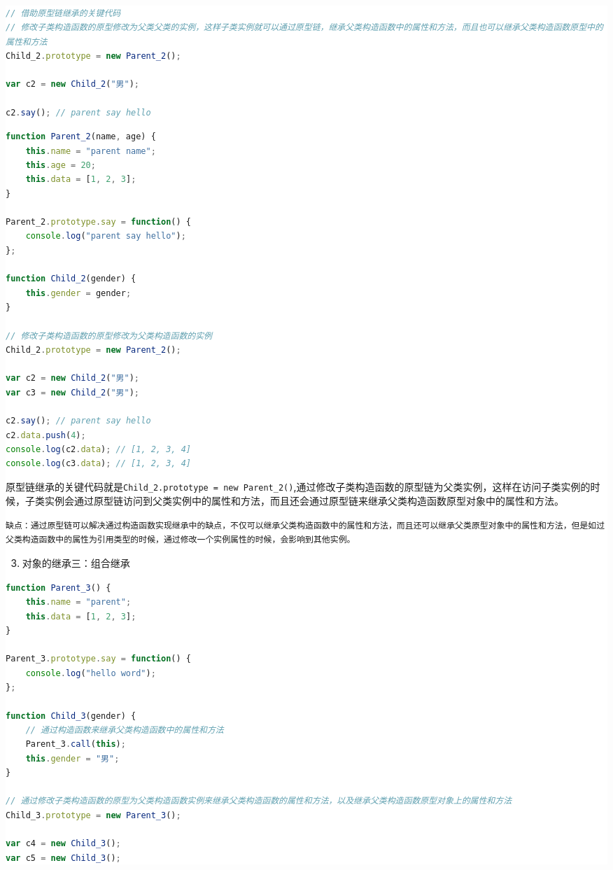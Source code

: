 ```js
// 借助原型链继承的关键代码
// 修改子类构造函数的原型修改为父类父类的实例，这样子类实例就可以通过原型链，继承父类构造函数中的属性和方法，而且也可以继承父类构造函数原型中的属性和方法
Child_2.prototype = new Parent_2();

var c2 = new Child_2("男");

c2.say(); // parent say hello
```

```js
function Parent_2(name, age) {
    this.name = "parent name";
    this.age = 20;
    this.data = [1, 2, 3];
}

Parent_2.prototype.say = function() {
    console.log("parent say hello");
};

function Child_2(gender) {
    this.gender = gender;
}

// 修改子类构造函数的原型修改为父类构造函数的实例
Child_2.prototype = new Parent_2();

var c2 = new Child_2("男");
var c3 = new Child_2("男");

c2.say(); // parent say hello
c2.data.push(4);
console.log(c2.data); // [1, 2, 3, 4]
console.log(c3.data); // [1, 2, 3, 4]
```

原型链继承的关键代码就是`Child_2.prototype = new Parent_2()`,通过修改子类构造函数的原型链为父类实例，这样在访问子类实例的时候，子类实例会通过原型链访问到父类实例中的属性和方法，而且还会通过原型链来继承父类构造函数原型对象中的属性和方法。

    缺点：通过原型链可以解决通过构造函数实现继承中的缺点，不仅可以继承父类构造函数中的属性和方法，而且还可以继承父类原型对象中的属性和方法，但是如过父类构造函数中的属性为引用类型的时候，通过修改一个实例属性的时候，会影响到其他实例。

3. 对象的继承三：组合继承

```js
function Parent_3() {
    this.name = "parent";
    this.data = [1, 2, 3];
}

Parent_3.prototype.say = function() {
    console.log("hello word");
};

function Child_3(gender) {
    // 通过构造函数来继承父类构造函数中的属性和方法
    Parent_3.call(this);
    this.gender = "男";
}

// 通过修改子类构造函数的原型为父类构造函数实例来继承父类构造函数的属性和方法，以及继承父类构造函数原型对象上的属性和方法
Child_3.prototype = new Parent_3();

var c4 = new Child_3();
var c5 = new Child_3();

```